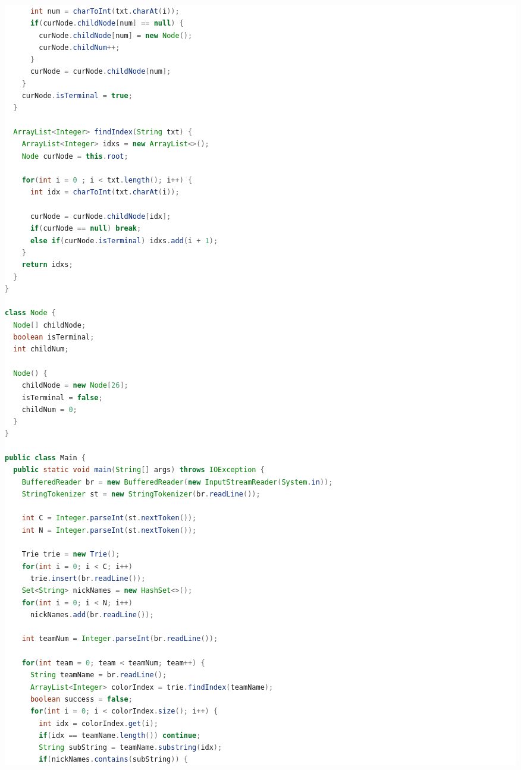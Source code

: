 ```java
      int num = charToInt(txt.charAt(i));
      if(curNode.childNode[num] == null) {
        curNode.childNode[num] = new Node();
        curNode.childNum++;
      }
      curNode = curNode.childNode[num];
    }
    curNode.isTerminal = true;
  }

  ArrayList<Integer> findIndex(String txt) {
    ArrayList<Integer> idxs = new ArrayList<>();
    Node curNode = this.root;

    for(int i = 0 ; i < txt.length(); i++) {
      int idx = charToInt(txt.charAt(i));

      curNode = curNode.childNode[idx];
      if(curNode == null) break;
      else if(curNode.isTerminal) idxs.add(i + 1);
    }
    return idxs;
  }
}

class Node {
  Node[] childNode;
  boolean isTerminal;
  int childNum;

  Node() {
    childNode = new Node[26];
    isTerminal = false;
    childNum = 0;
  }
}

public class Main {
  public static void main(String[] args) throws IOException {
    BufferedReader br = new BufferedReader(new InputStreamReader(System.in));
    StringTokenizer st = new StringTokenizer(br.readLine());

    int C = Integer.parseInt(st.nextToken());
    int N = Integer.parseInt(st.nextToken());

    Trie trie = new Trie();
    for(int i = 0; i < C; i++)
      trie.insert(br.readLine());
    Set<String> nickNames = new HashSet<>();
    for(int i = 0; i < N; i++)
      nickNames.add(br.readLine());

    int teamNum = Integer.parseInt(br.readLine());

    for(int team = 0; team < teamNum; team++) {
      String teamName = br.readLine();
      ArrayList<Integer> colorIndex = trie.findIndex(teamName);
      boolean success = false;
      for(int i = 0; i < colorIndex.size(); i++) {
        int idx = colorIndex.get(i);
        if(idx == teamName.length()) continue;
        String subString = teamName.substring(idx);
        if(nickNames.contains(subString)) {
```